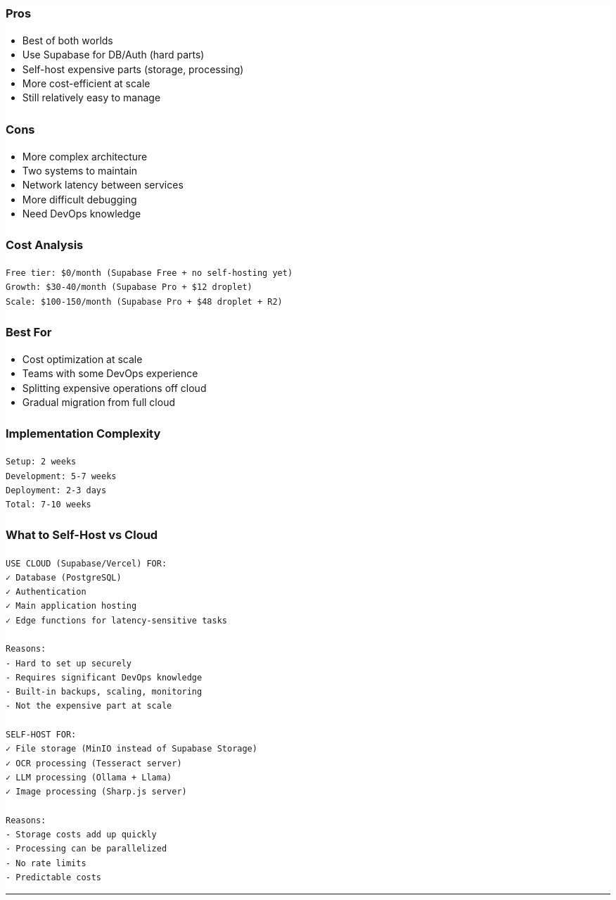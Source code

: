 ### Pros
- Best of both worlds
- Use Supabase for DB/Auth (hard parts)
- Self-host expensive parts (storage, processing)
- More cost-efficient at scale
- Still relatively easy to manage

### Cons
- More complex architecture
- Two systems to maintain
- Network latency between services
- More difficult debugging
- Need DevOps knowledge

### Cost Analysis
```
Free tier: $0/month (Supabase Free + no self-hosting yet)
Growth: $30-40/month (Supabase Pro + $12 droplet)
Scale: $100-150/month (Supabase Pro + $48 droplet + R2)
```

### Best For
- Cost optimization at scale
- Teams with some DevOps experience
- Splitting expensive operations off cloud
- Gradual migration from full cloud

### Implementation Complexity
```
Setup: 2 weeks
Development: 5-7 weeks
Deployment: 2-3 days
Total: 7-10 weeks
```

### What to Self-Host vs Cloud

```
USE CLOUD (Supabase/Vercel) FOR:
✓ Database (PostgreSQL)
✓ Authentication
✓ Main application hosting
✓ Edge functions for latency-sensitive tasks

Reasons:
- Hard to set up securely
- Requires significant DevOps knowledge
- Built-in backups, scaling, monitoring
- Not the expensive part at scale

SELF-HOST FOR:
✓ File storage (MinIO instead of Supabase Storage)
✓ OCR processing (Tesseract server)
✓ LLM processing (Ollama + Llama)
✓ Image processing (Sharp.js server)

Reasons:
- Storage costs add up quickly
- Processing can be parallelized
- No rate limits
- Predictable costs
```

---